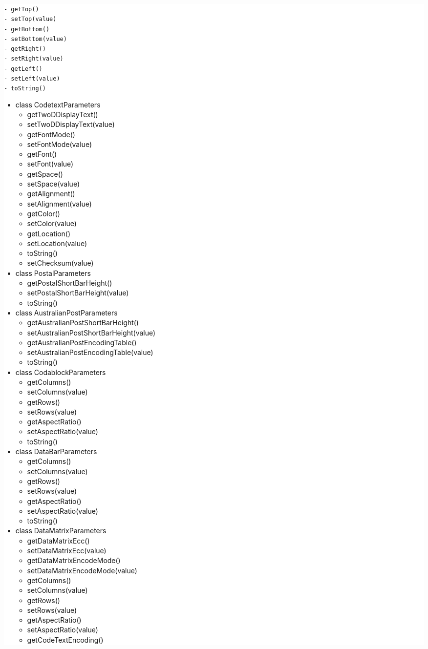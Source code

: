 	- getTop()
	- setTop(value)
	- getBottom()
	- setBottom(value)
	- getRight()
	- setRight(value)
	- getLeft()
	- setLeft(value)
	- toString()
- class CodetextParameters
	- getTwoDDisplayText()
	- setTwoDDisplayText(value)
	- getFontMode()
	- setFontMode(value)
	- getFont()
	- setFont(value)
	- getSpace()
	- setSpace(value)
	- getAlignment()
	- setAlignment(value)
	- getColor()
	- setColor(value)
	- getLocation()
	- setLocation(value)
	- toString()
	- setChecksum(value)
- class PostalParameters
	- getPostalShortBarHeight()
	- setPostalShortBarHeight(value)
	- toString()
- class AustralianPostParameters
	- getAustralianPostShortBarHeight()
	- setAustralianPostShortBarHeight(value)
	- getAustralianPostEncodingTable()
	- setAustralianPostEncodingTable(value)
	- toString()
- class CodablockParameters
	- getColumns()
	- setColumns(value)
	- getRows()
	- setRows(value)
	- getAspectRatio()
	- setAspectRatio(value)
	- toString()
- class DataBarParameters
	- getColumns()
	- setColumns(value)
	- getRows()
	- setRows(value)
	- getAspectRatio()
	- setAspectRatio(value)
	- toString()
- class DataMatrixParameters
	- getDataMatrixEcc()
	- setDataMatrixEcc(value)
	- getDataMatrixEncodeMode()
	- setDataMatrixEncodeMode(value)
	- getColumns()
	- setColumns(value)
	- getRows()
	- setRows(value)
	- getAspectRatio()
	- setAspectRatio(value)
	- getCodeTextEncoding()